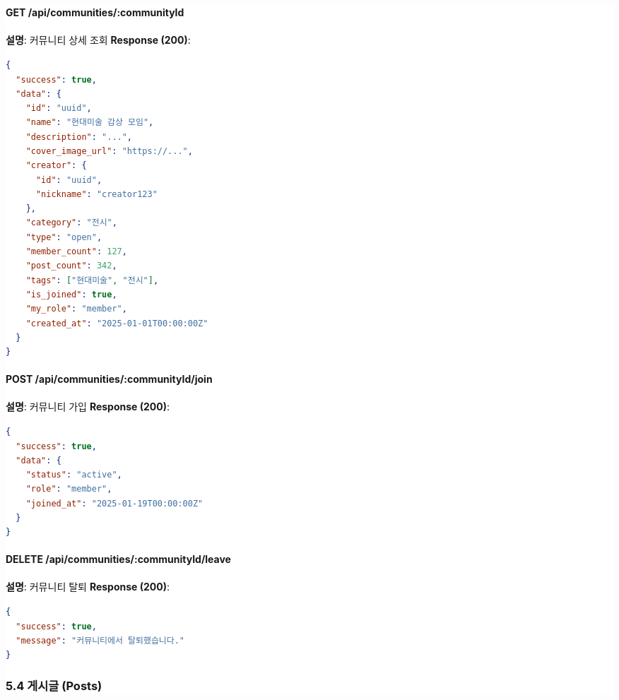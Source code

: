 #### GET /api/communities/:communityId
**설명**: 커뮤니티 상세 조회
**Response (200)**:
```json
{
  "success": true,
  "data": {
    "id": "uuid",
    "name": "현대미술 감상 모임",
    "description": "...",
    "cover_image_url": "https://...",
    "creator": {
      "id": "uuid",
      "nickname": "creator123"
    },
    "category": "전시",
    "type": "open",
    "member_count": 127,
    "post_count": 342,
    "tags": ["현대미술", "전시"],
    "is_joined": true,
    "my_role": "member",
    "created_at": "2025-01-01T00:00:00Z"
  }
}
```

#### POST /api/communities/:communityId/join
**설명**: 커뮤니티 가입
**Response (200)**:
```json
{
  "success": true,
  "data": {
    "status": "active",
    "role": "member",
    "joined_at": "2025-01-19T00:00:00Z"
  }
}
```

#### DELETE /api/communities/:communityId/leave
**설명**: 커뮤니티 탈퇴
**Response (200)**:
```json
{
  "success": true,
  "message": "커뮤니티에서 탈퇴했습니다."
}
```

### 5.4 게시글 (Posts)
